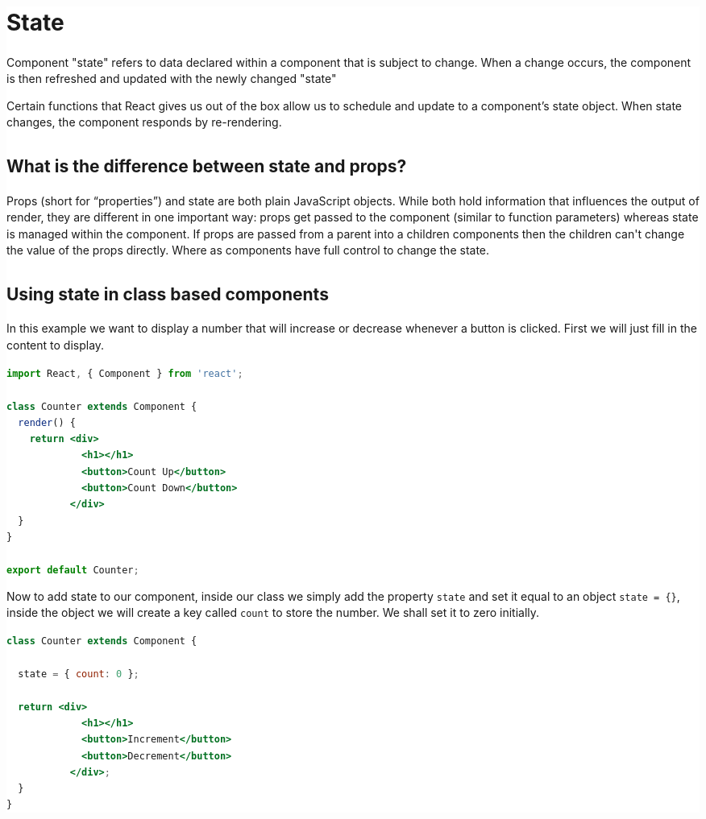 # State

Component "state" refers to data declared within a component that is subject to change. When a change occurs, the component is then refreshed and updated with the newly changed "state"

Certain functions that React gives us out of the box allow us to schedule and update to a component’s state object. When state changes, the component responds by re-rendering.

## What is the difference between state and props?

Props (short for “properties”) and state are both plain JavaScript objects. While both hold information that influences the output of render, they are different in one important way: props get passed to the component (similar to function parameters) whereas state is managed within the component. If props are passed from a parent into a children components then the children can't change the value of the props directly. Where as components have full control to change the state.

## Using state in class based components

In this example we want to display a number that will increase or decrease whenever a button is clicked. First we will just fill in the content to display.

```jsx
import React, { Component } from 'react';

class Counter extends Component {
  render() { 
    return <div>
             <h1></h1>
             <button>Count Up</button>
             <button>Count Down</button>
           </div>
  }
}

export default Counter;
```

Now to add state to our component, inside our class we simply add the property `state` and set it equal to an object `state = {}`, inside the object we will create a key called `count` to store the number. We shall set it to zero initially.

```jsx
class Counter extends Component {

  state = { count: 0 };

  return <div>
             <h1></h1>
             <button>Increment</button>
             <button>Decrement</button>
           </div>;
  }
}
```
